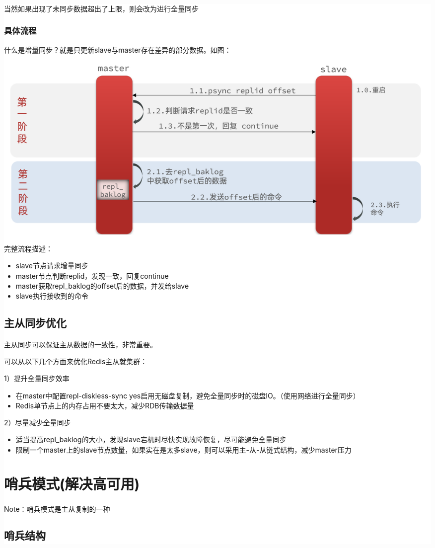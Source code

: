 当然如果出现了未同步数据超出了上限，则会改为进行全量同步

### 具体流程

什么是增量同步？就是只更新slave与master存在差异的部分数据。如图：

![image-20210725153201086](assets/image-20210725153201086.png)

完整流程描述：

- slave节点请求增量同步
- master节点判断replid，发现一致，回复continue
- master获取repl_baklog的offset后的数据，并发给slave
- slave执行接收到的命令

## 主从同步优化

主从同步可以保证主从数据的一致性，非常重要。

可以从以下几个方面来优化Redis主从就集群：

1）提升全量同步效率

- 在master中配置repl-diskless-sync yes启用无磁盘复制，避免全量同步时的磁盘IO。（使用网络进行全量同步）
- Redis单节点上的内存占用不要太大，减少RDB传输数据量

2）尽量减少全量同步

- 适当提高repl_baklog的大小，发现slave宕机时尽快实现故障恢复，尽可能避免全量同步
- 限制一个master上的slave节点数量，如果实在是太多slave，则可以采用主-从-从链式结构，减少master压力

# 哨兵模式(解决高可用)

Note：哨兵模式是主从复制的一种

## 哨兵结构
